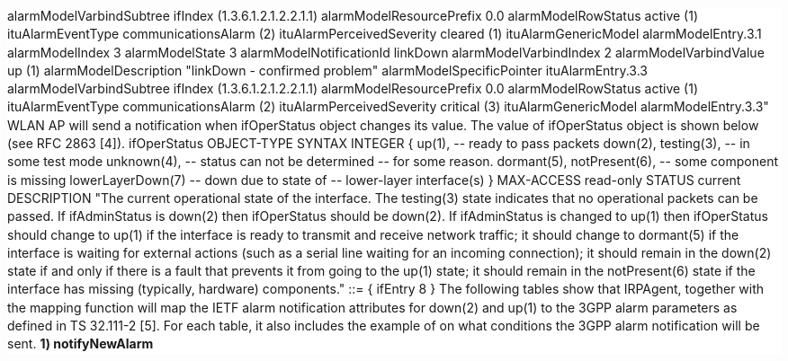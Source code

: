 alarmModelVarbindSubtree ifIndex (1.3.6.1.2.1.2.2.1.1)
alarmModelResourcePrefix 0.0
alarmModelRowStatus active (1)
ituAlarmEventType communicationsAlarm (2)
ituAlarmPerceivedSeverity cleared (1)
ituAlarmGenericModel alarmModelEntry.3.1
alarmModelIndex 3
alarmModelState 3
alarmModelNotificationId linkDown
alarmModelVarbindIndex 2
alarmModelVarbindValue up (1)
alarmModelDescription \"linkDown - confirmed problem\"
alarmModelSpecificPointer ituAlarmEntry.3.3
alarmModelVarbindSubtree ifIndex (1.3.6.1.2.1.2.2.1.1)
alarmModelResourcePrefix 0.0
alarmModelRowStatus active (1)
ituAlarmEventType communicationsAlarm (2)
ituAlarmPerceivedSeverity critical (3)
ituAlarmGenericModel alarmModelEntry.3.3\"
WLAN AP will send a notification when ifOperStatus object changes its value.
The value of ifOperStatus object is shown below (see RFC 2863 [4]).
ifOperStatus OBJECT-TYPE
SYNTAX INTEGER {
up(1), -- ready to pass packets
down(2),
testing(3), -- in some test mode
unknown(4), -- status can not be determined
\-- for some reason.
dormant(5),
notPresent(6), -- some component is missing
lowerLayerDown(7) -- down due to state of
\-- lower-layer interface(s)
}
MAX-ACCESS read-only
STATUS current
DESCRIPTION
\"The current operational state of the interface. The
testing(3) state indicates that no operational packets can
be passed. If ifAdminStatus is down(2) then ifOperStatus
should be down(2). If ifAdminStatus is changed to up(1)
then ifOperStatus should change to up(1) if the interface is
ready to transmit and receive network traffic; it should
change to dormant(5) if the interface is waiting for
external actions (such as a serial line waiting for an
incoming connection); it should remain in the down(2) state
if and only if there is a fault that prevents it from going
to the up(1) state; it should remain in the notPresent(6)
state if the interface has missing (typically, hardware)
components.\"
::= { ifEntry 8 }
The following tables show that IRPAgent, together with the mapping function
will map the IETF alarm notification attributes for down(2) and up(1) to the
3GPP alarm parameters as defined in TS 32.111-2 [5]. For each table, it also
includes the example of on what conditions the 3GPP alarm notification will be
sent.
**1) notifyNewAlarm**